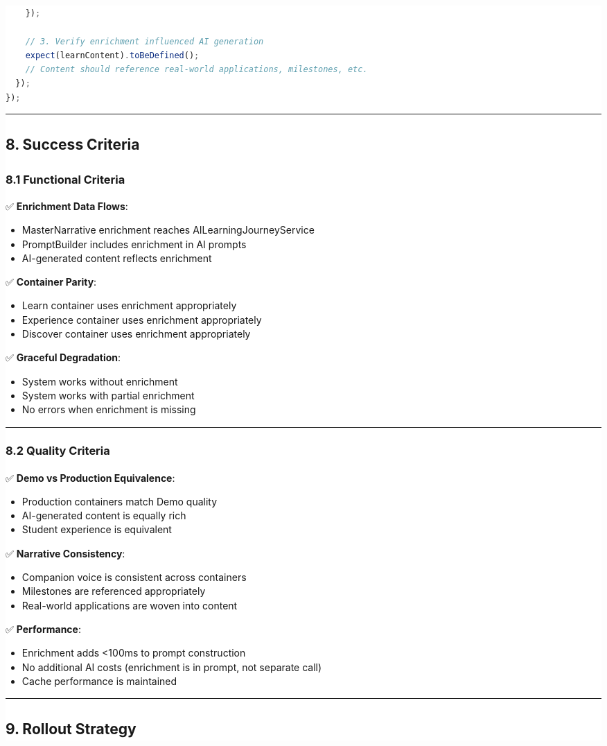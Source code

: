 ```typescript
    });

    // 3. Verify enrichment influenced AI generation
    expect(learnContent).toBeDefined();
    // Content should reference real-world applications, milestones, etc.
  });
});
```

---

## 8. Success Criteria

### 8.1 Functional Criteria

✅ **Enrichment Data Flows**:
- MasterNarrative enrichment reaches AILearningJourneyService
- PromptBuilder includes enrichment in AI prompts
- AI-generated content reflects enrichment

✅ **Container Parity**:
- Learn container uses enrichment appropriately
- Experience container uses enrichment appropriately
- Discover container uses enrichment appropriately

✅ **Graceful Degradation**:
- System works without enrichment
- System works with partial enrichment
- No errors when enrichment is missing

---

### 8.2 Quality Criteria

✅ **Demo vs Production Equivalence**:
- Production containers match Demo quality
- AI-generated content is equally rich
- Student experience is equivalent

✅ **Narrative Consistency**:
- Companion voice is consistent across containers
- Milestones are referenced appropriately
- Real-world applications are woven into content

✅ **Performance**:
- Enrichment adds <100ms to prompt construction
- No additional AI costs (enrichment is in prompt, not separate call)
- Cache performance is maintained

---

## 9. Rollout Strategy
